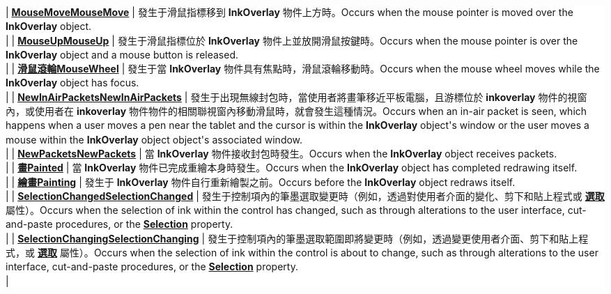 | [<span data-ttu-id="4834f-131">**MouseMove**</span><span class="sxs-lookup"><span data-stu-id="4834f-131">**MouseMove**</span></span>](inkcollector-mousemove.md)               | <span data-ttu-id="4834f-132">發生于滑鼠指標移到 **InkOverlay** 物件上方時。</span><span class="sxs-lookup"><span data-stu-id="4834f-132">Occurs when the mouse pointer is moved over the **InkOverlay** object.</span></span><br/>                                                                                                                                                                         |
| [<span data-ttu-id="4834f-133">**MouseUp**</span><span class="sxs-lookup"><span data-stu-id="4834f-133">**MouseUp**</span></span>](inkcollector-mouseup.md)                   | <span data-ttu-id="4834f-134">發生于滑鼠指標位於 **InkOverlay** 物件上並放開滑鼠按鍵時。</span><span class="sxs-lookup"><span data-stu-id="4834f-134">Occurs when the mouse pointer is over the **InkOverlay** object and a mouse button is released.</span></span><br/>                                                                                                                                                |
| [<span data-ttu-id="4834f-135">**滑鼠滾輪**</span><span class="sxs-lookup"><span data-stu-id="4834f-135">**MouseWheel**</span></span>](inkcollector-mousewheel.md)             | <span data-ttu-id="4834f-136">發生于當 **InkOverlay** 物件具有焦點時，滑鼠滾輪移動時。</span><span class="sxs-lookup"><span data-stu-id="4834f-136">Occurs when the mouse wheel moves while the **InkOverlay** object has focus.</span></span><br/>                                                                                                                                                                   |
| [<span data-ttu-id="4834f-137">**NewInAirPackets**</span><span class="sxs-lookup"><span data-stu-id="4834f-137">**NewInAirPackets**</span></span>](inkcollector-newinairpackets.md)   | <span data-ttu-id="4834f-138">發生于出現無線封包時，當使用者將畫筆移近平板電腦，且游標位於 **inkoverlay** 物件的視窗內，或使用者在 **inkoverlay** 物件物件的相關聯視窗內移動滑鼠時，就會發生這種情況。</span><span class="sxs-lookup"><span data-stu-id="4834f-138">Occurs when an in-air packet is seen, which happens when a user moves a pen near the tablet and the cursor is within the **InkOverlay** object's window or the user moves a mouse within the **InkOverlay** object object's associated window.</span></span><br/> |
| [<span data-ttu-id="4834f-139">**NewPackets**</span><span class="sxs-lookup"><span data-stu-id="4834f-139">**NewPackets**</span></span>](inkcollector-newpackets.md)             | <span data-ttu-id="4834f-140">當 **InkOverlay** 物件接收封包時發生。</span><span class="sxs-lookup"><span data-stu-id="4834f-140">Occurs when the **InkOverlay** object receives packets.</span></span><br/>                                                                                                                                                                                        |
| [<span data-ttu-id="4834f-141">**畫**</span><span class="sxs-lookup"><span data-stu-id="4834f-141">**Painted**</span></span>](inkoverlay-painted.md)                     | <span data-ttu-id="4834f-142">當 **InkOverlay** 物件已完成重繪本身時發生。</span><span class="sxs-lookup"><span data-stu-id="4834f-142">Occurs when the **InkOverlay** object has completed redrawing itself.</span></span><br/>                                                                                                                                                                          |
| [<span data-ttu-id="4834f-143">**繪畫**</span><span class="sxs-lookup"><span data-stu-id="4834f-143">**Painting**</span></span>](inkoverlay-painting.md)                   | <span data-ttu-id="4834f-144">發生于 **InkOverlay** 物件自行重新繪製之前。</span><span class="sxs-lookup"><span data-stu-id="4834f-144">Occurs before the **InkOverlay** object redraws itself.</span></span><br/>                                                                                                                                                                                        |
| [<span data-ttu-id="4834f-145">**SelectionChanged**</span><span class="sxs-lookup"><span data-stu-id="4834f-145">**SelectionChanged**</span></span>](inkoverlay-selectionchanged.md)   | <span data-ttu-id="4834f-146">發生于控制項內的筆墨選取變更時（例如，透過對使用者介面的變化、剪下和貼上程式或 [**選取**](/windows/desktop/api/msinkaut/nf-msinkaut-iinkoverlay-get_selection) 屬性）。</span><span class="sxs-lookup"><span data-stu-id="4834f-146">Occurs when the selection of ink within the control has changed, such as through alterations to the user interface, cut-and-paste procedures, or the [**Selection**](/windows/desktop/api/msinkaut/nf-msinkaut-iinkoverlay-get_selection) property.</span></span><br/>                                       |
| [<span data-ttu-id="4834f-147">**SelectionChanging**</span><span class="sxs-lookup"><span data-stu-id="4834f-147">**SelectionChanging**</span></span>](inkoverlay-selectionchanging.md) | <span data-ttu-id="4834f-148">發生于控制項內的筆墨選取範圍即將變更時（例如，透過變更使用者介面、剪下和貼上程式，或 [**選取**](/windows/desktop/api/msinkaut/nf-msinkaut-iinkoverlay-get_selection) 屬性）。</span><span class="sxs-lookup"><span data-stu-id="4834f-148">Occurs when the selection of ink within the control is about to change, such as through alterations to the user interface, cut-and-paste procedures, or the [**Selection**](/windows/desktop/api/msinkaut/nf-msinkaut-iinkoverlay-get_selection) property.</span></span><br/>                                |